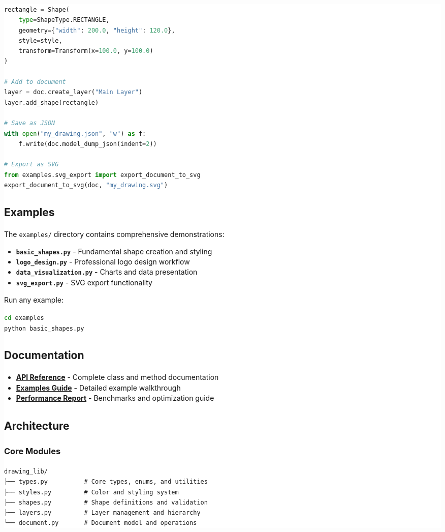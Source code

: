 ```python
rectangle = Shape(
    type=ShapeType.RECTANGLE,
    geometry={"width": 200.0, "height": 120.0},
    style=style,
    transform=Transform(x=100.0, y=100.0)
)

# Add to document
layer = doc.create_layer("Main Layer")
layer.add_shape(rectangle)

# Save as JSON
with open("my_drawing.json", "w") as f:
    f.write(doc.model_dump_json(indent=2))

# Export as SVG
from examples.svg_export import export_document_to_svg
export_document_to_svg(doc, "my_drawing.svg")
```

## Examples

The `examples/` directory contains comprehensive demonstrations:

- **`basic_shapes.py`** - Fundamental shape creation and styling
- **`logo_design.py`** - Professional logo design workflow  
- **`data_visualization.py`** - Charts and data presentation
- **`svg_export.py`** - SVG export functionality

Run any example:
```bash
cd examples
python basic_shapes.py
```

## Documentation

- **[API Reference](API_REFERENCE.md)** - Complete class and method documentation
- **[Examples Guide](examples/README.md)** - Detailed example walkthrough
- **[Performance Report](performance.md)** - Benchmarks and optimization guide

## Architecture

### Core Modules

```
drawing_lib/
├── types.py          # Core types, enums, and utilities
├── styles.py         # Color and styling system
├── shapes.py         # Shape definitions and validation
├── layers.py         # Layer management and hierarchy
└── document.py       # Document model and operations
```
